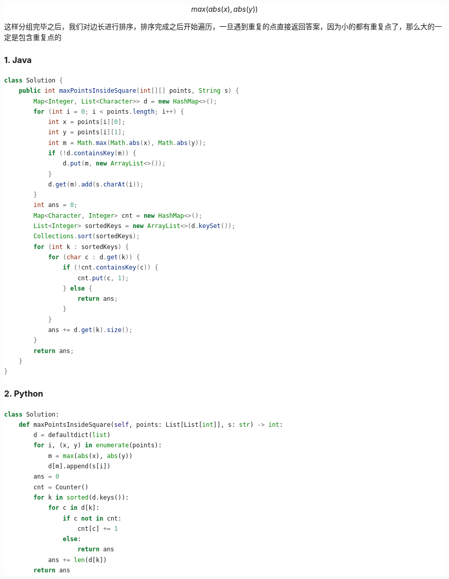 $$
max(abs(x), abs(y))
$$

这样分组完毕之后，我们对边长进行排序，排序完成之后开始遍历，一旦遇到重复的点直接返回答案，因为小的都有重复点了，那么大的一定是包含重复点的

### 1. Java

```java
class Solution {
    public int maxPointsInsideSquare(int[][] points, String s) {
        Map<Integer, List<Character>> d = new HashMap<>();
        for (int i = 0; i < points.length; i++) {
            int x = points[i][0];
            int y = points[i][1];
            int m = Math.max(Math.abs(x), Math.abs(y));
            if (!d.containsKey(m)) {
                d.put(m, new ArrayList<>());
            }
            d.get(m).add(s.charAt(i));
        }
        int ans = 0;
        Map<Character, Integer> cnt = new HashMap<>();
        List<Integer> sortedKeys = new ArrayList<>(d.keySet());
        Collections.sort(sortedKeys);
        for (int k : sortedKeys) {
            for (char c : d.get(k)) {
                if (!cnt.containsKey(c)) {
                    cnt.put(c, 1);
                } else {
                    return ans;
                }
            }
            ans += d.get(k).size();
        }
        return ans;
    }
}
```

### 2. Python

```python
class Solution:
    def maxPointsInsideSquare(self, points: List[List[int]], s: str) -> int:
        d = defaultdict(list)
        for i, (x, y) in enumerate(points):
            m = max(abs(x), abs(y))
            d[m].append(s[i])
        ans = 0
        cnt = Counter()
        for k in sorted(d.keys()):
            for c in d[k]:
                if c not in cnt:
                    cnt[c] += 1
                else:
                    return ans
            ans += len(d[k])
        return ans
```
